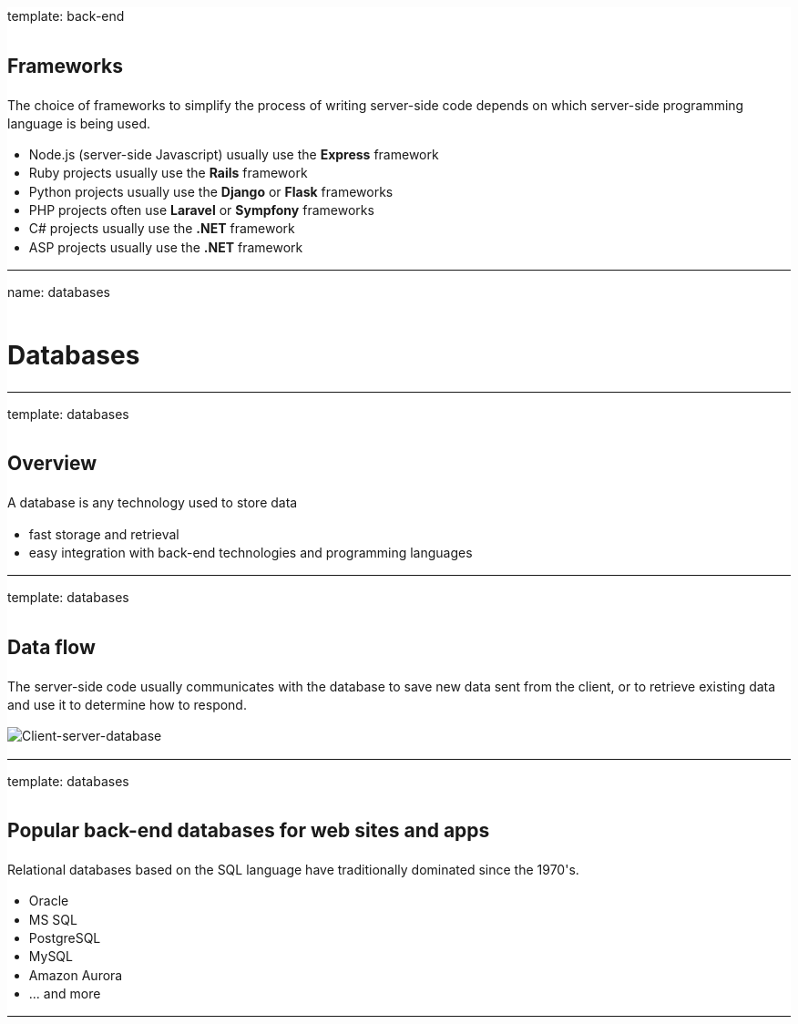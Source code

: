 
template: back-end

## Frameworks

The choice of frameworks to simplify the process of writing server-side code depends on which server-side programming language is being used.

- Node.js (server-side Javascript) usually use the **Express** framework
- Ruby projects usually use the **Rails** framework
- Python projects usually use the **Django** or **Flask** frameworks
- PHP projects often use **Laravel** or **Sympfony** frameworks
- C# projects usually use the **.NET** framework
- ASP projects usually use the **.NET** framework

---

name: databases

# Databases

---

template: databases

## Overview

A database is any technology used to store data

- fast storage and retrieval
- easy integration with back-end technologies and programming languages

---

template: databases

## Data flow

The server-side code usually communicates with the database to save new data sent from the client, or to retrieve existing data and use it to determine how to respond.

![Client-server-database](../images/client_server_databases.png)

---

template: databases

## Popular back-end databases for web sites and apps

Relational databases based on the SQL language have traditionally dominated since the 1970's.

- Oracle
- MS SQL
- PostgreSQL
- MySQL
- Amazon Aurora
- ... and more

---